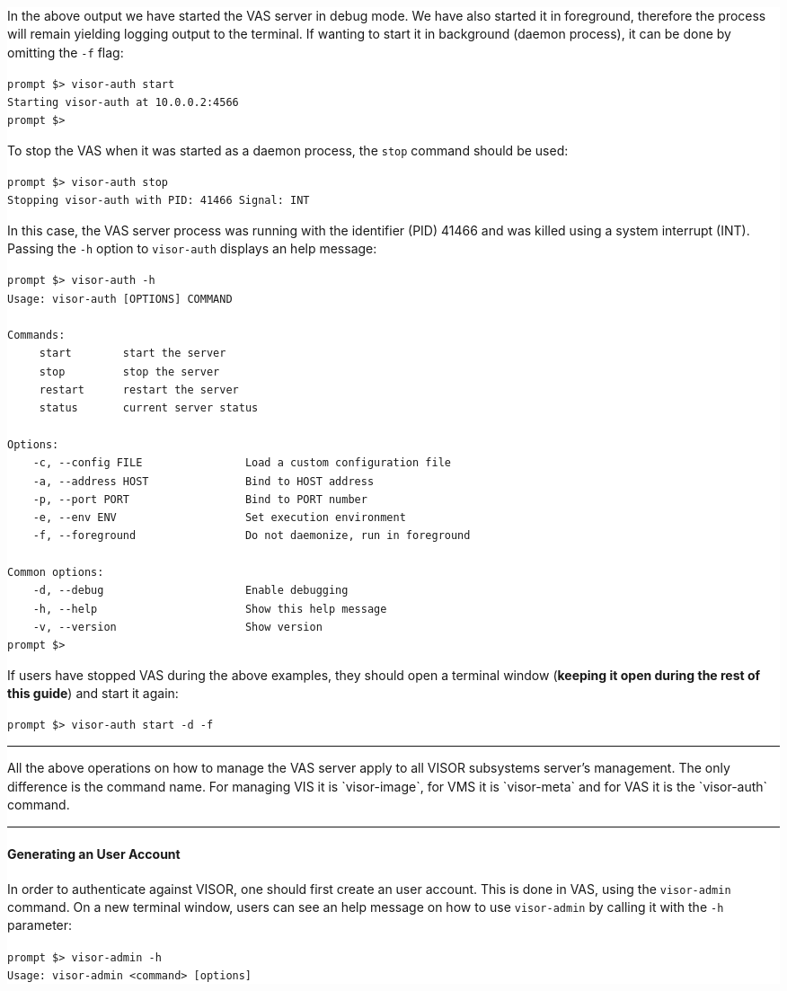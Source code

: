 In the above output we have started the VAS server in debug mode. We have also started it in foreground, therefore the process will remain yielding logging output to the terminal. If wanting to start it in background (daemon process), it can be done by omitting the `-f` flag:

	prompt $> visor-auth start
	Starting visor-auth at 10.0.0.2:4566
	prompt $>
	
To stop the VAS when it was started as a daemon process, the `stop` command should be used:

	prompt $> visor-auth stop
	Stopping visor-auth with PID: 41466 Signal: INT
	
In this case, the VAS server process was running with the identifier (PID) 41466 and was killed using a system interrupt (INT). Passing the `-h` option to `visor-auth` displays an help message:

	prompt $> visor-auth -h
	Usage: visor-auth [OPTIONS] COMMAND

	Commands:
	     start        start the server
	     stop         stop the server
	     restart      restart the server
	     status       current server status

	Options:
	    -c, --config FILE                Load a custom configuration file
	    -a, --address HOST               Bind to HOST address
	    -p, --port PORT                  Bind to PORT number
	    -e, --env ENV                    Set execution environment
	    -f, --foreground                 Do not daemonize, run in foreground

	Common options:
	    -d, --debug                      Enable debugging
	    -h, --help                       Show this help message
	    -v, --version                    Show version
	prompt $>
	
If users have stopped VAS during the above examples, they should open a terminal window (**keeping it open during the rest of this guide**) and start it again:

	prompt $> visor-auth start -d -f

<hr/>
All the above operations on how to manage the VAS server apply to all VISOR subsystems server’s management. The only difference is the command name. For managing VIS it is `visor-image`, for VMS it is `visor-meta` and for VAS it is the `visor-auth` command.
<hr/>

#### Generating an User Account

In order to authenticate against VISOR, one should first create an user account. This is done in VAS, using the `visor-admin` command. On a new terminal window, users can see an help message on how to use `visor-admin` by calling it with the `-h` parameter:

	prompt $> visor-admin -h
	Usage: visor-admin <command> [options]
